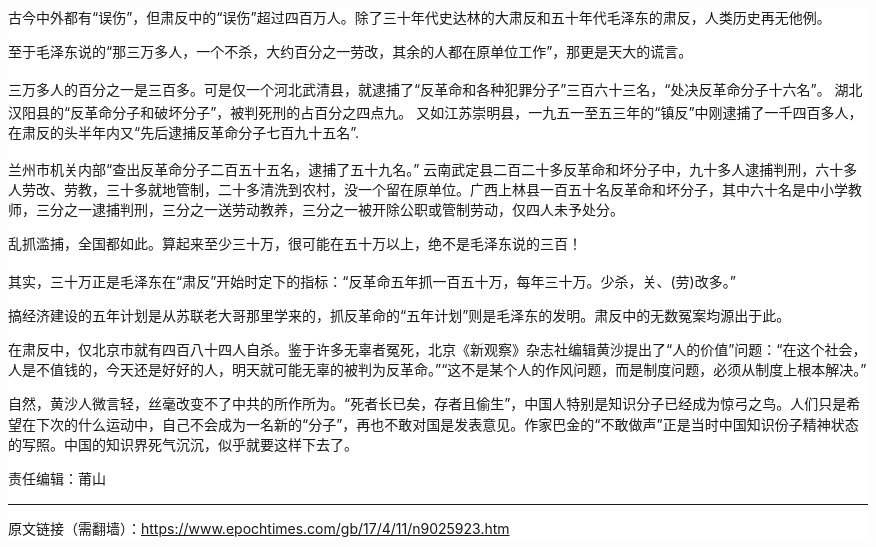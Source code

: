  </p>
 <p>
  古今中外都有“误伤”，但肃反中的“误伤”超过四百万人。除了三十年代史达林的大肃反和五十年代毛泽东的肃反，人类历史再无他例。
 </p>
 <p>
  至于毛泽东说的“那三万多人，一个不杀，大约百分之一劳改，其余的人都在原单位工作”，那更是天大的谎言。
 </p>
 <p>
  三万多人的百分之一是三百多。可是仅一个河北武清县，就逮捕了“反革命和各种犯罪分子”三百六十三名，“处决反革命分子十六名”。
  <sup>
   <ok href="#_edn17" name="_ednref17">
   </ok>
  </sup>
  湖北汉阳县的“反革命分子和破坏分子”，被判死刑的占百分之四点九。
  <sup>
   <ok href="#_edn18" name="_ednref18">
   </ok>
  </sup>
  又如江苏崇明县，一九五一至五三年的“镇反”中刚逮捕了一千四百多人，在肃反的头半年内又“先后逮捕反革命分子七百九十五名”.
 </p>
 <p>
  兰州市机关内部“查出反革命分子二百五十五名，逮捕了五十九名。”
  <sup>
   <ok href="#_edn19" name="_ednref19">
   </ok>
  </sup>
  云南武定县二百二十多反革命和坏分子中，九十多人逮捕判刑，六十多人劳改、劳教，三十多就地管制，二十多清洗到农村，没一个留在原单位。广西上林县一百五十名反革命和坏分子，其中六十名是中小学教师，三分之一逮捕判刑，三分之一送劳动教养，三分之一被开除公职或管制劳动，仅四人未予处分。
 </p>
 <p>
  乱抓滥捕，全国都如此。算起来至少三十万，很可能在五十万以上，绝不是毛泽东说的三百！
 </p>
 <p>
  其实，三十万正是毛泽东在“肃反”开始时定下的指标：“反革命五年抓一百五十万，每年三十万。少杀，关、(劳)改多。”
  <sup>
   <ok href="#_edn20" name="_ednref20">
   </ok>
  </sup>
 </p>
 <p>
  搞经济建设的五年计划是从苏联老大哥那里学来的，抓反革命的“五年计划”则是毛泽东的发明。肃反中的无数冤案均源出于此。
 </p>
 <p>
  在肃反中，仅北京市就有四百八十四人自杀。鉴于许多无辜者冤死，北京《新观察》杂志社编辑黄沙提出了“人的价值”问题：“在这个社会，人是不值钱的，今天还是好好的人，明天就可能无辜的被判为反革命。”“这不是某个人的作风问题，而是制度问题，必须从制度上根本解决。”
 </p>
 <p>
  自然，黄沙人微言轻，丝毫改变不了中共的所作所为。“死者长已矣，存者且偷生”，中国人特别是知识分子已经成为惊弓之鸟。人们只是希望在下次的什么运动中，自己不会成为一名新的“分子”，再也不敢对国是发表意见。作家巴金的“不敢做声”正是当时中国知识份子精神状态的写照。中国的知识界死气沉沉，似乎就要这样下去了。
 </p>
 <p>
  责任编辑：莆山
 </p>
 <p>
 </p>
 
 <div id="below_article_ad">
 </div>
</div>


---

原文链接（需翻墙）：https://www.epochtimes.com/gb/17/4/11/n9025923.htm